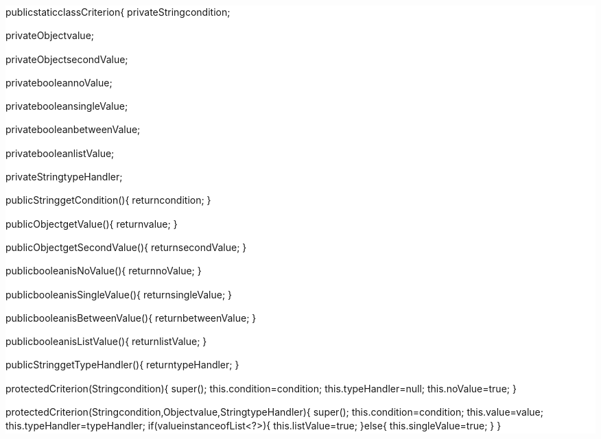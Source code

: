 publicstaticclassCriterion{
privateStringcondition;

privateObjectvalue;

privateObjectsecondValue;

privatebooleannoValue;

privatebooleansingleValue;

privatebooleanbetweenValue;

privatebooleanlistValue;

privateStringtypeHandler;

publicStringgetCondition(){
returncondition;
}

publicObjectgetValue(){
returnvalue;
}

publicObjectgetSecondValue(){
returnsecondValue;
}

publicbooleanisNoValue(){
returnnoValue;
}

publicbooleanisSingleValue(){
returnsingleValue;
}

publicbooleanisBetweenValue(){
returnbetweenValue;
}

publicbooleanisListValue(){
returnlistValue;
}

publicStringgetTypeHandler(){
returntypeHandler;
}

protectedCriterion(Stringcondition){
super();
this.condition=condition;
this.typeHandler=null;
this.noValue=true;
}

protectedCriterion(Stringcondition,Objectvalue,StringtypeHandler){
super();
this.condition=condition;
this.value=value;
this.typeHandler=typeHandler;
if(valueinstanceofList<?>){
this.listValue=true;
}else{
this.singleValue=true;
}
}
